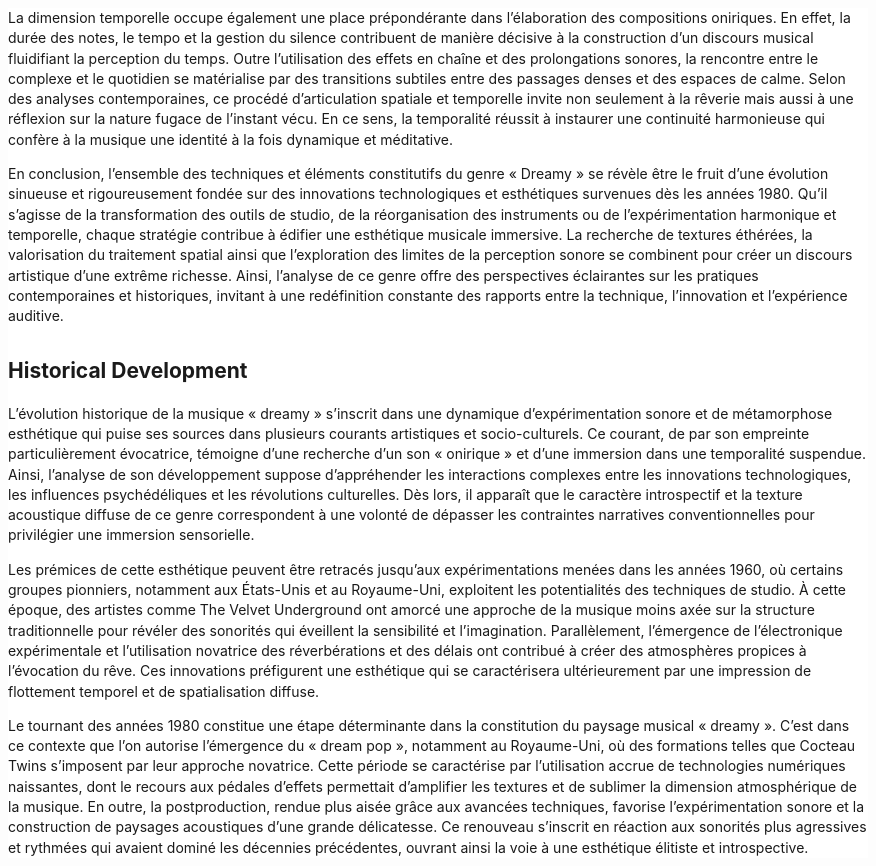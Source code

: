 La dimension temporelle occupe également une place prépondérante dans l’élaboration des compositions
oniriques. En effet, la durée des notes, le tempo et la gestion du silence contribuent de manière
décisive à la construction d’un discours musical fluidifiant la perception du temps. Outre
l’utilisation des effets en chaîne et des prolongations sonores, la rencontre entre le complexe et
le quotidien se matérialise par des transitions subtiles entre des passages denses et des espaces de
calme. Selon des analyses contemporaines, ce procédé d’articulation spatiale et temporelle invite
non seulement à la rêverie mais aussi à une réflexion sur la nature fugace de l’instant vécu. En ce
sens, la temporalité réussit à instaurer une continuité harmonieuse qui confère à la musique une
identité à la fois dynamique et méditative.

En conclusion, l’ensemble des techniques et éléments constitutifs du genre « Dreamy » se révèle être
le fruit d’une évolution sinueuse et rigoureusement fondée sur des innovations technologiques et
esthétiques survenues dès les années 1980. Qu’il s’agisse de la transformation des outils de studio,
de la réorganisation des instruments ou de l’expérimentation harmonique et temporelle, chaque
stratégie contribue à édifier une esthétique musicale immersive. La recherche de textures éthérées,
la valorisation du traitement spatial ainsi que l’exploration des limites de la perception sonore se
combinent pour créer un discours artistique d’une extrême richesse. Ainsi, l’analyse de ce genre
offre des perspectives éclairantes sur les pratiques contemporaines et historiques, invitant à une
redéfinition constante des rapports entre la technique, l’innovation et l’expérience auditive.

## Historical Development

L’évolution historique de la musique « dreamy » s’inscrit dans une dynamique d’expérimentation
sonore et de métamorphose esthétique qui puise ses sources dans plusieurs courants artistiques et
socio-culturels. Ce courant, de par son empreinte particulièrement évocatrice, témoigne d’une
recherche d’un son « onirique » et d’une immersion dans une temporalité suspendue. Ainsi, l’analyse
de son développement suppose d’appréhender les interactions complexes entre les innovations
technologiques, les influences psychédéliques et les révolutions culturelles. Dès lors, il apparaît
que le caractère introspectif et la texture acoustique diffuse de ce genre correspondent à une
volonté de dépasser les contraintes narratives conventionnelles pour privilégier une immersion
sensorielle.

Les prémices de cette esthétique peuvent être retracés jusqu’aux expérimentations menées dans les
années 1960, où certains groupes pionniers, notamment aux États-Unis et au Royaume-Uni, exploitent
les potentialités des techniques de studio. À cette époque, des artistes comme The Velvet
Underground ont amorcé une approche de la musique moins axée sur la structure traditionnelle pour
révéler des sonorités qui éveillent la sensibilité et l’imagination. Parallèlement, l’émergence de
l’électronique expérimentale et l’utilisation novatrice des réverbérations et des délais ont
contribué à créer des atmosphères propices à l’évocation du rêve. Ces innovations préfigurent une
esthétique qui se caractérisera ultérieurement par une impression de flottement temporel et de
spatialisation diffuse.

Le tournant des années 1980 constitue une étape déterminante dans la constitution du paysage musical
« dreamy ». C’est dans ce contexte que l’on autorise l’émergence du « dream pop », notamment au
Royaume-Uni, où des formations telles que Cocteau Twins s’imposent par leur approche novatrice.
Cette période se caractérise par l’utilisation accrue de technologies numériques naissantes, dont le
recours aux pédales d’effets permettait d’amplifier les textures et de sublimer la dimension
atmosphérique de la musique. En outre, la postproduction, rendue plus aisée grâce aux avancées
techniques, favorise l’expérimentation sonore et la construction de paysages acoustiques d’une
grande délicatesse. Ce renouveau s’inscrit en réaction aux sonorités plus agressives et rythmées qui
avaient dominé les décennies précédentes, ouvrant ainsi la voie à une esthétique élitiste et
introspective.
